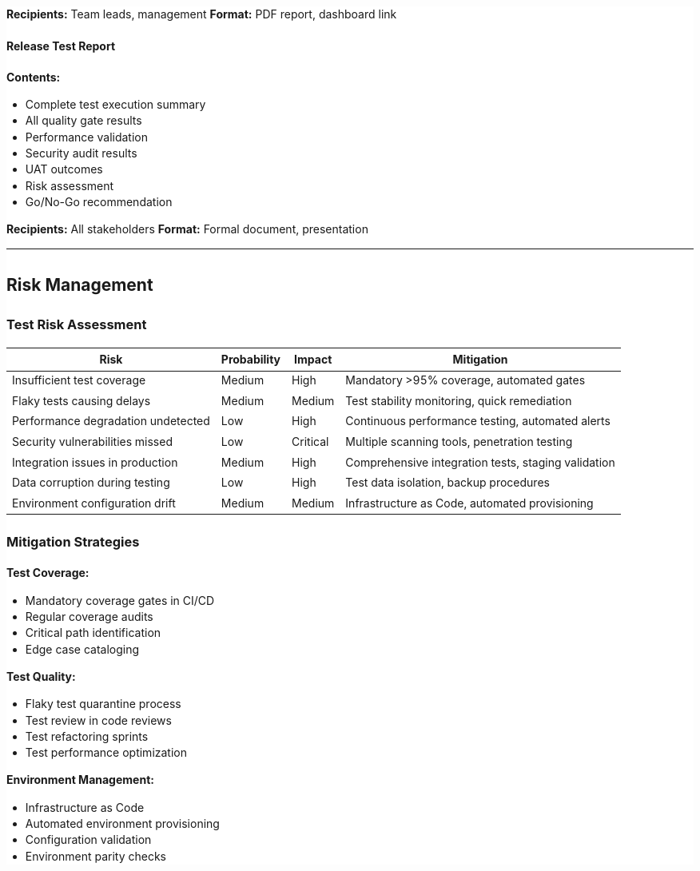 **Recipients:** Team leads, management
**Format:** PDF report, dashboard link

#### Release Test Report
**Contents:**
- Complete test execution summary
- All quality gate results
- Performance validation
- Security audit results
- UAT outcomes
- Risk assessment
- Go/No-Go recommendation

**Recipients:** All stakeholders
**Format:** Formal document, presentation

---

## Risk Management

### Test Risk Assessment

| Risk | Probability | Impact | Mitigation |
|------|------------|--------|------------|
| Insufficient test coverage | Medium | High | Mandatory >95% coverage, automated gates |
| Flaky tests causing delays | Medium | Medium | Test stability monitoring, quick remediation |
| Performance degradation undetected | Low | High | Continuous performance testing, automated alerts |
| Security vulnerabilities missed | Low | Critical | Multiple scanning tools, penetration testing |
| Integration issues in production | Medium | High | Comprehensive integration tests, staging validation |
| Data corruption during testing | Low | High | Test data isolation, backup procedures |
| Environment configuration drift | Medium | Medium | Infrastructure as Code, automated provisioning |

### Mitigation Strategies

**Test Coverage:**
- Mandatory coverage gates in CI/CD
- Regular coverage audits
- Critical path identification
- Edge case cataloging

**Test Quality:**
- Flaky test quarantine process
- Test review in code reviews
- Test refactoring sprints
- Test performance optimization

**Environment Management:**
- Infrastructure as Code
- Automated environment provisioning
- Configuration validation
- Environment parity checks
